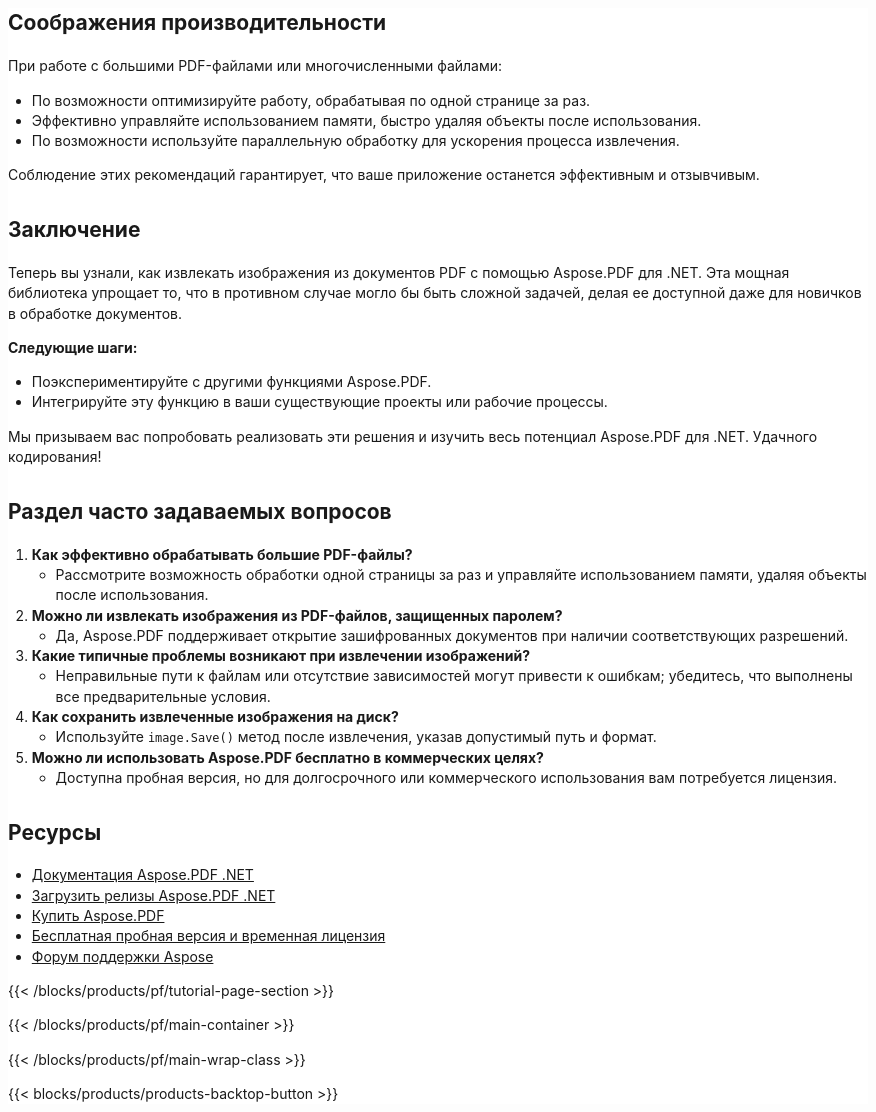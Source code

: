 ## Соображения производительности

При работе с большими PDF-файлами или многочисленными файлами:
- По возможности оптимизируйте работу, обрабатывая по одной странице за раз.
- Эффективно управляйте использованием памяти, быстро удаляя объекты после использования.
- По возможности используйте параллельную обработку для ускорения процесса извлечения.

Соблюдение этих рекомендаций гарантирует, что ваше приложение останется эффективным и отзывчивым.

## Заключение

Теперь вы узнали, как извлекать изображения из документов PDF с помощью Aspose.PDF для .NET. Эта мощная библиотека упрощает то, что в противном случае могло бы быть сложной задачей, делая ее доступной даже для новичков в обработке документов.

**Следующие шаги:**
- Поэкспериментируйте с другими функциями Aspose.PDF.
- Интегрируйте эту функцию в ваши существующие проекты или рабочие процессы.

Мы призываем вас попробовать реализовать эти решения и изучить весь потенциал Aspose.PDF для .NET. Удачного кодирования!

## Раздел часто задаваемых вопросов

1. **Как эффективно обрабатывать большие PDF-файлы?**
   - Рассмотрите возможность обработки одной страницы за раз и управляйте использованием памяти, удаляя объекты после использования.
2. **Можно ли извлекать изображения из PDF-файлов, защищенных паролем?**
   - Да, Aspose.PDF поддерживает открытие зашифрованных документов при наличии соответствующих разрешений.
3. **Какие типичные проблемы возникают при извлечении изображений?**
   - Неправильные пути к файлам или отсутствие зависимостей могут привести к ошибкам; убедитесь, что выполнены все предварительные условия.
4. **Как сохранить извлеченные изображения на диск?**
   - Используйте `image.Save()` метод после извлечения, указав допустимый путь и формат.
5. **Можно ли использовать Aspose.PDF бесплатно в коммерческих целях?**
   - Доступна пробная версия, но для долгосрочного или коммерческого использования вам потребуется лицензия.

## Ресурсы
- [Документация Aspose.PDF .NET](https://reference.aspose.com/pdf/net/)
- [Загрузить релизы Aspose.PDF .NET](https://releases.aspose.com/pdf/net/)
- [Купить Aspose.PDF](https://purchase.aspose.com/buy)
- [Бесплатная пробная версия и временная лицензия](https://releases.aspose.com/pdf/net/)
- [Форум поддержки Aspose](https://forum.aspose.com/c/pdf/10)


{{< /blocks/products/pf/tutorial-page-section >}}

{{< /blocks/products/pf/main-container >}}

{{< /blocks/products/pf/main-wrap-class >}}

{{< blocks/products/products-backtop-button >}}